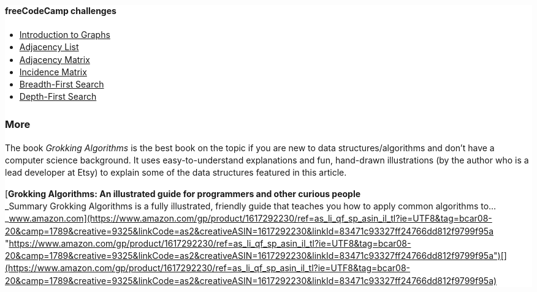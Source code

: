 


#### freeCodeCamp challenges

*   [Introduction to Graphs](http://beta.freecodecamp.com/challenges/coding-interview-data-structure-questions/introduction-to-graphs)
*   [Adjacency List](http://beta.freecodecamp.com/challenges/coding-interview-data-structure-questions/adjacency-list)
*   [Adjacency Matrix](http://beta.freecodecamp.com/challenges/coding-interview-data-structure-questions/adjacency-matrix)
*   [Incidence Matrix](http://beta.freecodecamp.com/challenges/coding-interview-data-structure-questions/incidence-matrix)
*   [Breadth-First Search](http://beta.freecodecamp.com/challenges/coding-interview-data-structure-questions/breadthfirst-search)
*   [Depth-First Search](http://beta.freecodecamp.com/challenges/coding-interview-data-structure-questions/depthfirst-search)

### More

The book _Grokking Algorithms_ is the best book on the topic if you are new to data structures/algorithms and don’t have a computer science background. It uses easy-to-understand explanations and fun, hand-drawn illustrations (by the author who is a lead developer at Etsy) to explain some of the data structures featured in this article.

[**Grokking Algorithms: An illustrated guide for programmers and other curious people**  
_Summary Grokking Algorithms is a fully illustrated, friendly guide that teaches you how to apply common algorithms to…_www.amazon.com](https://www.amazon.com/gp/product/1617292230/ref=as_li_qf_sp_asin_il_tl?ie=UTF8&tag=bcar08-20&camp=1789&creative=9325&linkCode=as2&creativeASIN=1617292230&linkId=83471c93327ff24766dd812f9799f95a "https://www.amazon.com/gp/product/1617292230/ref=as_li_qf_sp_asin_il_tl?ie=UTF8&tag=bcar08-20&camp=1789&creative=9325&linkCode=as2&creativeASIN=1617292230&linkId=83471c93327ff24766dd812f9799f95a")[](https://www.amazon.com/gp/product/1617292230/ref=as_li_qf_sp_asin_il_tl?ie=UTF8&tag=bcar08-20&camp=1789&creative=9325&linkCode=as2&creativeASIN=1617292230&linkId=83471c93327ff24766dd812f9799f95a)








